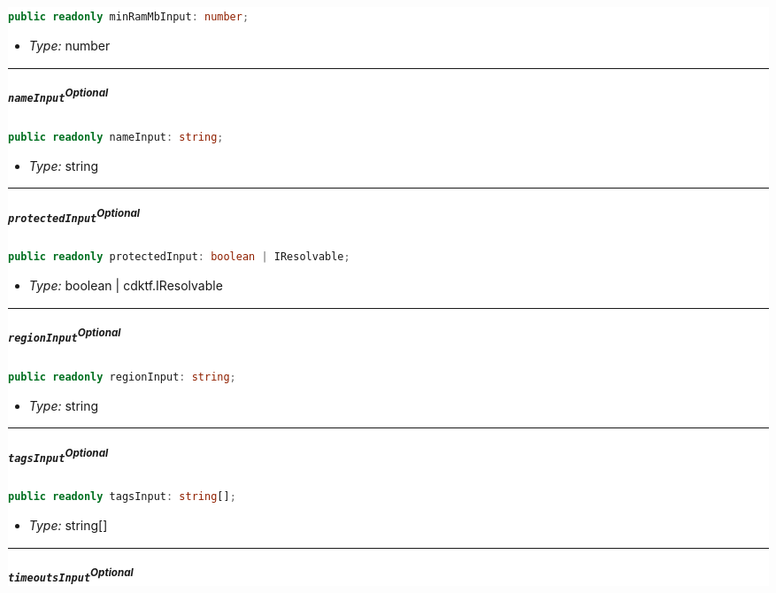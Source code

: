 ```typescript
public readonly minRamMbInput: number;
```

- *Type:* number

---

##### `nameInput`<sup>Optional</sup> <a name="nameInput" id="@cdktf/provider-opentelekomcloud.imagesImageV2.ImagesImageV2.property.nameInput"></a>

```typescript
public readonly nameInput: string;
```

- *Type:* string

---

##### `protectedInput`<sup>Optional</sup> <a name="protectedInput" id="@cdktf/provider-opentelekomcloud.imagesImageV2.ImagesImageV2.property.protectedInput"></a>

```typescript
public readonly protectedInput: boolean | IResolvable;
```

- *Type:* boolean | cdktf.IResolvable

---

##### `regionInput`<sup>Optional</sup> <a name="regionInput" id="@cdktf/provider-opentelekomcloud.imagesImageV2.ImagesImageV2.property.regionInput"></a>

```typescript
public readonly regionInput: string;
```

- *Type:* string

---

##### `tagsInput`<sup>Optional</sup> <a name="tagsInput" id="@cdktf/provider-opentelekomcloud.imagesImageV2.ImagesImageV2.property.tagsInput"></a>

```typescript
public readonly tagsInput: string[];
```

- *Type:* string[]

---

##### `timeoutsInput`<sup>Optional</sup> <a name="timeoutsInput" id="@cdktf/provider-opentelekomcloud.imagesImageV2.ImagesImageV2.property.timeoutsInput"></a>
